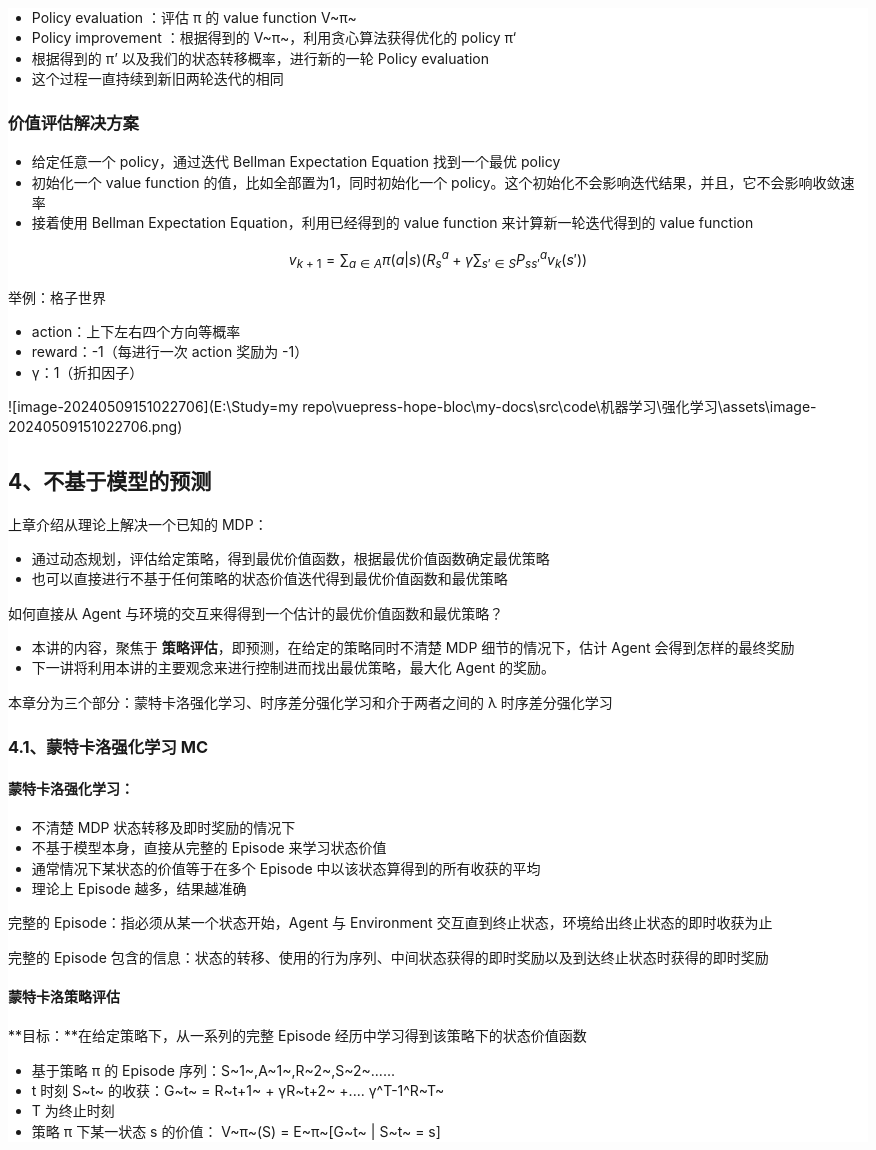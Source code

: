 - Policy evaluation ：评估 π 的 value function V~π~
- Policy improvement ：根据得到的  V~π~，利用贪心算法获得优化的 policy π‘
- 根据得到的 π’ 以及我们的状态转移概率，进行新的一轮 Policy evaluation
- 这个过程一直持续到新旧两轮迭代的相同

### 价值评估解决方案

- 给定任意一个 policy，通过迭代 Bellman Expectation Equation 找到一个最优 policy
- 初始化一个 value function 的值，比如全部置为1，同时初始化一个 policy。这个初始化不会影响迭代结果，并且，它不会影响收敛速率
- 接着使用 Bellman Expectation Equation，利用已经得到的 value function 来计算新一轮迭代得到的 value function

$$
v_{k+1} = \sum_{a\in A}\pi(a|s)(R^a_s + \gamma \sum_{s' \in S}P_{ss'}^av_k(s'))
$$

举例：格子世界

- action：上下左右四个方向等概率
- reward：-1（每进行一次 action 奖励为 -1）
- γ：1（折扣因子）

![image-20240509151022706](E:\Study\=my repo\vuepress-hope-bloc\my-docs\src\code\机器学习\强化学习\assets\image-20240509151022706.png)

## 4、不基于模型的预测

上章介绍从理论上解决一个已知的 MDP：  

- 通过动态规划，评估给定策略，得到最优价值函数，根据最优价值函数确定最优策略
- 也可以直接进行不基于任何策略的状态价值迭代得到最优价值函数和最优策略

如何直接从 Agent 与环境的交互来得得到一个估计的最优价值函数和最优策略？

- 本讲的内容，聚焦于 **策略评估**，即预测，在给定的策略同时不清楚 MDP 细节的情况下，估计 Agent 会得到怎样的最终奖励
- 下一讲将利用本讲的主要观念来进行控制进而找出最优策略，最大化 Agent 的奖励。

本章分为三个部分：蒙特卡洛强化学习、时序差分强化学习和介于两者之间的 λ 时序差分强化学习

### 4.1、蒙特卡洛强化学习 MC

#### 蒙特卡洛强化学习：

- 不清楚 MDP 状态转移及即时奖励的情况下
- 不基于模型本身，直接从完整的 Episode 来学习状态价值
- 通常情况下某状态的价值等于在多个 Episode 中以该状态算得到的所有收获的平均
- 理论上 Episode 越多，结果越准确

完整的 Episode：指必须从某一个状态开始，Agent 与 Environment 交互直到终止状态，环境给出终止状态的即时收获为止

完整的 Episode 包含的信息：状态的转移、使用的行为序列、中间状态获得的即时奖励以及到达终止状态时获得的即时奖励

#### 蒙特卡洛策略评估

**目标：**在给定策略下，从一系列的完整 Episode 经历中学习得到该策略下的状态价值函数

- 基于策略 π 的 Episode 序列：S~1~,A~1~,R~2~,S~2~......
- t 时刻 S~t~ 的收获：G~t~ = R~t+1~ + γR~t+2~ +.... γ^T-1^R~T~
- T 为终止时刻
- 策略 π 下某一状态 s 的价值： V~π~(S) = E~π~[G~t~ | S~t~ = s]
